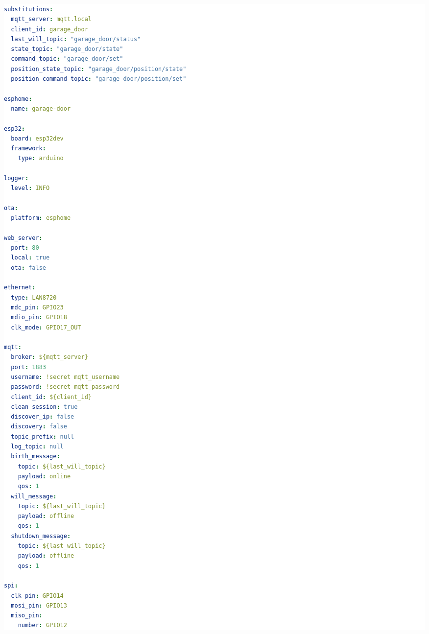 ```yaml
substitutions:
  mqtt_server: mqtt.local
  client_id: garage_door
  last_will_topic: "garage_door/status"
  state_topic: "garage_door/state"
  command_topic: "garage_door/set"
  position_state_topic: "garage_door/position/state"
  position_command_topic: "garage_door/position/set"

esphome:
  name: garage-door

esp32:
  board: esp32dev
  framework:
    type: arduino

logger:
  level: INFO

ota:
  platform: esphome

web_server:
  port: 80
  local: true
  ota: false

ethernet:
  type: LAN8720
  mdc_pin: GPIO23
  mdio_pin: GPIO18
  clk_mode: GPIO17_OUT

mqtt:
  broker: ${mqtt_server}
  port: 1883
  username: !secret mqtt_username
  password: !secret mqtt_password
  client_id: ${client_id}
  clean_session: true
  discover_ip: false
  discovery: false
  topic_prefix: null
  log_topic: null
  birth_message:
    topic: ${last_will_topic}
    payload: online
    qos: 1
  will_message:
    topic: ${last_will_topic}
    payload: offline
    qos: 1
  shutdown_message:
    topic: ${last_will_topic}
    payload: offline
    qos: 1

spi:
  clk_pin: GPIO14
  mosi_pin: GPIO13
  miso_pin:
    number: GPIO12
```